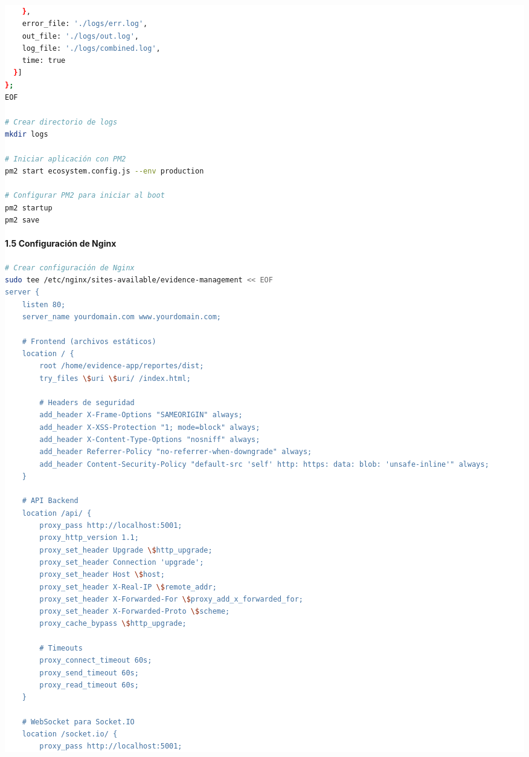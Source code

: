 ```bash
    },
    error_file: './logs/err.log',
    out_file: './logs/out.log',
    log_file: './logs/combined.log',
    time: true
  }]
};
EOF

# Crear directorio de logs
mkdir logs

# Iniciar aplicación con PM2
pm2 start ecosystem.config.js --env production

# Configurar PM2 para iniciar al boot
pm2 startup
pm2 save
```

#### 1.5 Configuración de Nginx

```bash
# Crear configuración de Nginx
sudo tee /etc/nginx/sites-available/evidence-management << EOF
server {
    listen 80;
    server_name yourdomain.com www.yourdomain.com;

    # Frontend (archivos estáticos)
    location / {
        root /home/evidence-app/reportes/dist;
        try_files \$uri \$uri/ /index.html;
        
        # Headers de seguridad
        add_header X-Frame-Options "SAMEORIGIN" always;
        add_header X-XSS-Protection "1; mode=block" always;
        add_header X-Content-Type-Options "nosniff" always;
        add_header Referrer-Policy "no-referrer-when-downgrade" always;
        add_header Content-Security-Policy "default-src 'self' http: https: data: blob: 'unsafe-inline'" always;
    }

    # API Backend
    location /api/ {
        proxy_pass http://localhost:5001;
        proxy_http_version 1.1;
        proxy_set_header Upgrade \$http_upgrade;
        proxy_set_header Connection 'upgrade';
        proxy_set_header Host \$host;
        proxy_set_header X-Real-IP \$remote_addr;
        proxy_set_header X-Forwarded-For \$proxy_add_x_forwarded_for;
        proxy_set_header X-Forwarded-Proto \$scheme;
        proxy_cache_bypass \$http_upgrade;
        
        # Timeouts
        proxy_connect_timeout 60s;
        proxy_send_timeout 60s;
        proxy_read_timeout 60s;
    }

    # WebSocket para Socket.IO
    location /socket.io/ {
        proxy_pass http://localhost:5001;
```